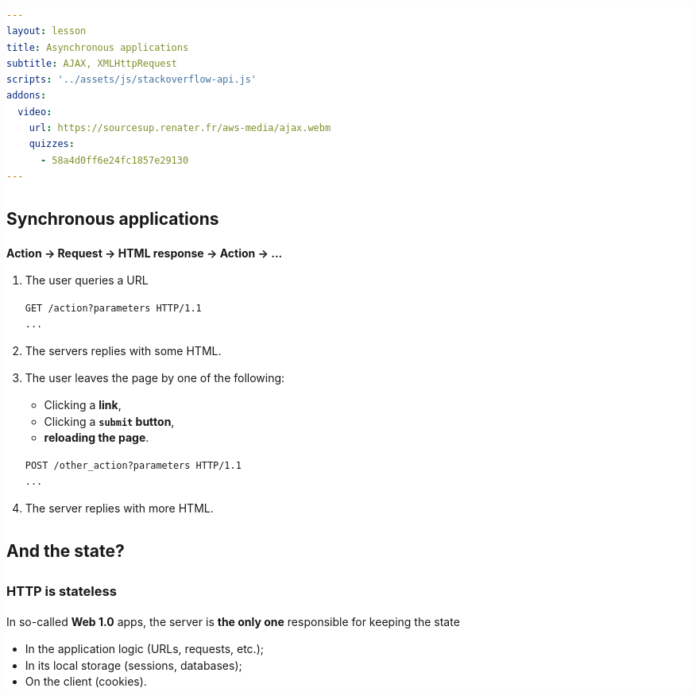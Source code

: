 ```yaml
---
layout: lesson
title: Asynchronous applications
subtitle: AJAX, XMLHttpRequest
scripts: '../assets/js/stackoverflow-api.js'
addons:
  video:
    url: https://sourcesup.renater.fr/aws-media/ajax.webm
    quizzes:
      - 58a4d0ff6e24fc1857e29130
---
```


<section>

## Synchronous applications

**Action → Request → HTML response → Action → ...**

1. The user queries a URL
   
   ```http
   GET /action?parameters HTTP/1.1
   ...
   ```

2. The servers replies with some HTML.

3. The user leaves the page by one of the following:
   
   - Clicking a **link**,
   - Clicking a **`submit` button**,
   - **reloading the page**.
   
   ```http
   POST /other_action?parameters HTTP/1.1
   ...
   ```
    
4. The server replies with more HTML.

</section>
<section>

## And the state?

### HTTP is **stateless**

In so-called **Web 1.0** apps, the server is **the only one**
responsible for keeping the state

- In the application logic (URLs, requests, etc.);
- In its local storage (sessions, databases);
- On the client (cookies).
